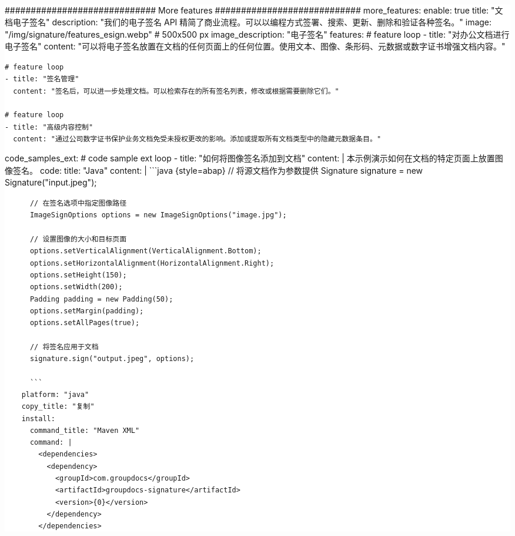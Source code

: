 ############################# More features ############################
more_features:
  enable: true
  title: "文档电子签名"
  description: "我们的电子签名 API 精简了商业流程。可以以编程方式签署、搜索、更新、删除和验证各种签名。"
  image: "/img/signature/features_esign.webp" # 500x500 px
  image_description: "电子签名"
  features:
    # feature loop
    - title: "对办公文档进行电子签名"
      content: "可以将电子签名放置在文档的任何页面上的任何位置。使用文本、图像、条形码、元数据或数字证书增强文档内容。"

    # feature loop
    - title: "签名管理"
      content: "签名后，可以进一步处理文档。可以检索存在的所有签名列表，修改或根据需要删除它们。"

    # feature loop
    - title: "高级内容控制"
      content: "通过公司数字证书保护业务文档免受未授权更改的影响。添加或提取所有文档类型中的隐藏元数据条目。"
      
  code_samples_ext:
    # code sample ext loop
    - title: "如何将图像签名添加到文档"
      content: |
        本示例演示如何在文档的特定页面上放置图像签名。
      code:
        title: "Java"
        content: |
          ```java {style=abap}
          // 将源文档作为参数提供
          Signature signature = new Signature("input.jpeg");

          // 在签名选项中指定图像路径
          ImageSignOptions options = new ImageSignOptions("image.jpg");

          // 设置图像的大小和目标页面
          options.setVerticalAlignment(VerticalAlignment.Bottom);
          options.setHorizontalAlignment(HorizontalAlignment.Right);
          options.setHeight(150);
          options.setWidth(200);
          Padding padding = new Padding(50);
          options.setMargin(padding);
          options.setAllPages(true);

          // 将签名应用于文档
          signature.sign("output.jpeg", options);

          ```
        platform: "java"
        copy_title: "复制"
        install:
          command_title: "Maven XML"
          command: |
            <dependencies>
              <dependency>
                <groupId>com.groupdocs</groupId>
                <artifactId>groupdocs-signature</artifactId>
                <version>{0}</version>
              </dependency>
            </dependencies>